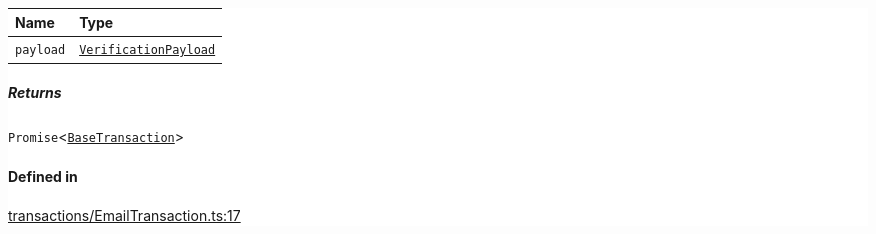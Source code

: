 | Name | Type |
| :------ | :------ |
| `payload` | [`VerificationPayload`](../modules/types.md#verificationpayload) |

##### Returns

`Promise`<[`BaseTransaction`](index.BaseTransaction.md)\>

#### Defined in

[transactions/EmailTransaction.ts:17](https://github.com/okta/okta-auth-js/blob/master/lib/myaccount/transactions/EmailTransaction.ts#L17)
